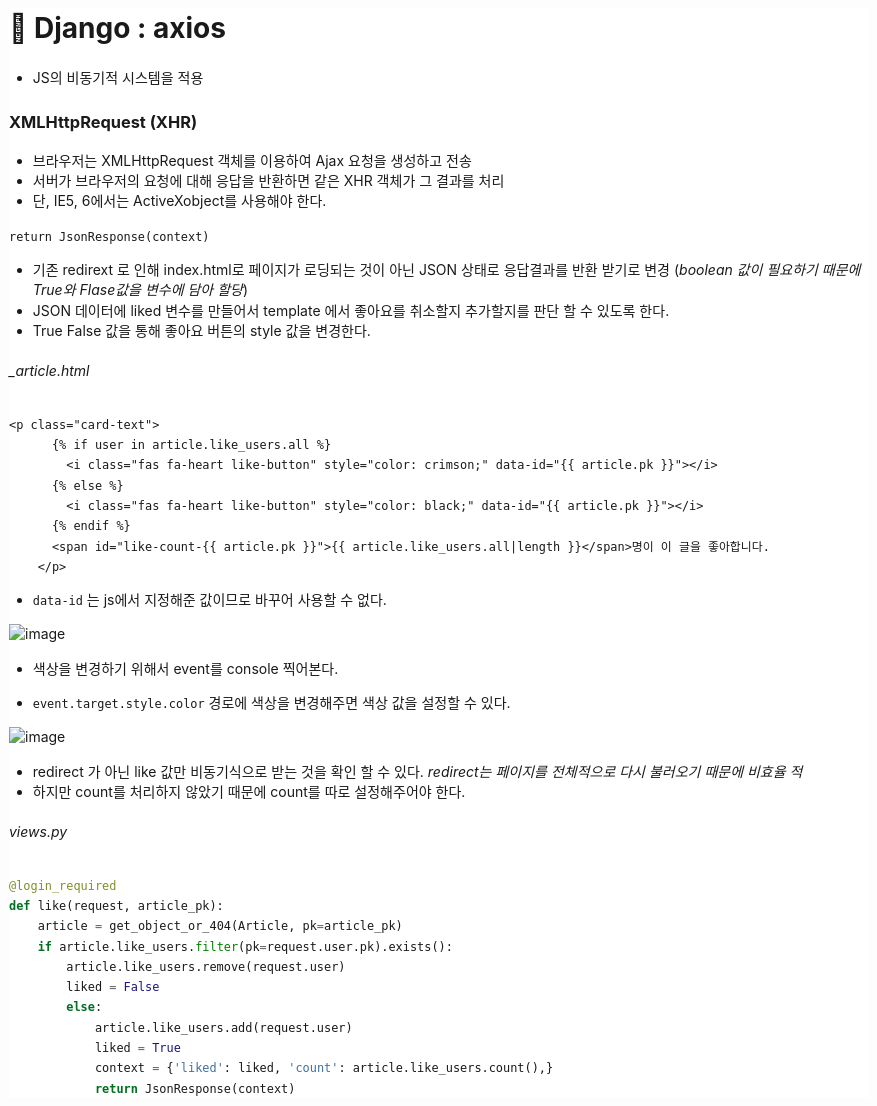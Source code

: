 # :dog: Django : axios

- JS의 비동기적 시스템을 적용



### XMLHttpRequest (XHR)

- 브라우저는 XMLHttpRequest 객체를 이용하여 Ajax 요청을 생성하고 전송
- 서버가 브라우저의 요청에 대해 응답을 반환하면 같은 XHR 객체가 그 결과를 처리
- 단, IE5, 6에서는 ActiveXobject를 사용해야 한다.



`return JsonResponse(context)`

- 기존 redirext 로 인해 index.html로 페이지가 로딩되는 것이 아닌 JSON 상태로 응답결과를 반환 받기로 변경 (*boolean 값이 필요하기 때문에 True와 Flase값을 변수에 담아 할당*)
- JSON 데이터에 liked 변수를 만들어서 template 에서 좋아요를 취소할지 추가할지를 판단 할 수 있도록 한다.
- True False 값을 통해 좋아요 버튼의 style 값을 변경한다.

###### _article.html

```django
<p class="card-text">
      {% if user in article.like_users.all %}
        <i class="fas fa-heart like-button" style="color: crimson;" data-id="{{ article.pk }}"></i>
      {% else %}
        <i class="fas fa-heart like-button" style="color: black;" data-id="{{ article.pk }}"></i>
      {% endif %}
      <span id="like-count-{{ article.pk }}">{{ article.like_users.all|length }}</span>명이 이 글을 좋아합니다.
    </p>
```

- `data-id` 는 js에서 지정해준 값이므로 바꾸어 사용할 수 없다.

![image](https://user-images.githubusercontent.com/52684457/68096266-fc4dab00-fef2-11e9-988d-b9728d2cf3df.png)

- 색상을 변경하기 위해서 event를 console 찍어본다.

- `event.target.style.color` 경로에 색상을 변경해주면 색상 값을 설정할 수 있다.

![image](https://user-images.githubusercontent.com/52684457/68096476-58fd9580-fef4-11e9-9fc8-5387e95edf81.png)

- redirect 가 아닌 like 값만 비동기식으로 받는 것을 확인 할 수 있다.
  *redirect는 페이지를 전체적으로 다시 불러오기 때문에 비효율 적*
- 하지만 count를 처리하지 않았기 때문에 count를 따로 설정해주어야 한다.

###### views.py

```python
@login_required
def like(request, article_pk):
    article = get_object_or_404(Article, pk=article_pk)
    if article.like_users.filter(pk=request.user.pk).exists():
        article.like_users.remove(request.user)
        liked = False
        else:
            article.like_users.add(request.user)
            liked = True
            context = {'liked': liked, 'count': article.like_users.count(),}
            return JsonResponse(context)
```
